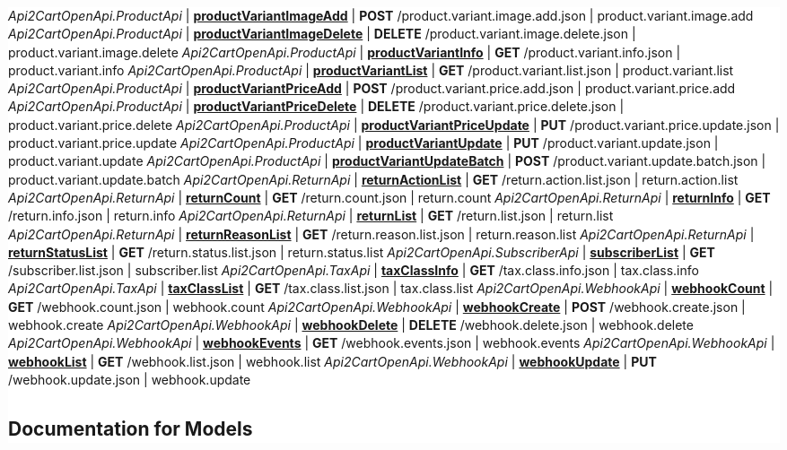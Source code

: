 *Api2CartOpenApi.ProductApi* | [**productVariantImageAdd**](docs/ProductApi.md#productVariantImageAdd) | **POST** /product.variant.image.add.json | product.variant.image.add
*Api2CartOpenApi.ProductApi* | [**productVariantImageDelete**](docs/ProductApi.md#productVariantImageDelete) | **DELETE** /product.variant.image.delete.json | product.variant.image.delete
*Api2CartOpenApi.ProductApi* | [**productVariantInfo**](docs/ProductApi.md#productVariantInfo) | **GET** /product.variant.info.json | product.variant.info
*Api2CartOpenApi.ProductApi* | [**productVariantList**](docs/ProductApi.md#productVariantList) | **GET** /product.variant.list.json | product.variant.list
*Api2CartOpenApi.ProductApi* | [**productVariantPriceAdd**](docs/ProductApi.md#productVariantPriceAdd) | **POST** /product.variant.price.add.json | product.variant.price.add
*Api2CartOpenApi.ProductApi* | [**productVariantPriceDelete**](docs/ProductApi.md#productVariantPriceDelete) | **DELETE** /product.variant.price.delete.json | product.variant.price.delete
*Api2CartOpenApi.ProductApi* | [**productVariantPriceUpdate**](docs/ProductApi.md#productVariantPriceUpdate) | **PUT** /product.variant.price.update.json | product.variant.price.update
*Api2CartOpenApi.ProductApi* | [**productVariantUpdate**](docs/ProductApi.md#productVariantUpdate) | **PUT** /product.variant.update.json | product.variant.update
*Api2CartOpenApi.ProductApi* | [**productVariantUpdateBatch**](docs/ProductApi.md#productVariantUpdateBatch) | **POST** /product.variant.update.batch.json | product.variant.update.batch
*Api2CartOpenApi.ReturnApi* | [**returnActionList**](docs/ReturnApi.md#returnActionList) | **GET** /return.action.list.json | return.action.list
*Api2CartOpenApi.ReturnApi* | [**returnCount**](docs/ReturnApi.md#returnCount) | **GET** /return.count.json | return.count
*Api2CartOpenApi.ReturnApi* | [**returnInfo**](docs/ReturnApi.md#returnInfo) | **GET** /return.info.json | return.info
*Api2CartOpenApi.ReturnApi* | [**returnList**](docs/ReturnApi.md#returnList) | **GET** /return.list.json | return.list
*Api2CartOpenApi.ReturnApi* | [**returnReasonList**](docs/ReturnApi.md#returnReasonList) | **GET** /return.reason.list.json | return.reason.list
*Api2CartOpenApi.ReturnApi* | [**returnStatusList**](docs/ReturnApi.md#returnStatusList) | **GET** /return.status.list.json | return.status.list
*Api2CartOpenApi.SubscriberApi* | [**subscriberList**](docs/SubscriberApi.md#subscriberList) | **GET** /subscriber.list.json | subscriber.list
*Api2CartOpenApi.TaxApi* | [**taxClassInfo**](docs/TaxApi.md#taxClassInfo) | **GET** /tax.class.info.json | tax.class.info
*Api2CartOpenApi.TaxApi* | [**taxClassList**](docs/TaxApi.md#taxClassList) | **GET** /tax.class.list.json | tax.class.list
*Api2CartOpenApi.WebhookApi* | [**webhookCount**](docs/WebhookApi.md#webhookCount) | **GET** /webhook.count.json | webhook.count
*Api2CartOpenApi.WebhookApi* | [**webhookCreate**](docs/WebhookApi.md#webhookCreate) | **POST** /webhook.create.json | webhook.create
*Api2CartOpenApi.WebhookApi* | [**webhookDelete**](docs/WebhookApi.md#webhookDelete) | **DELETE** /webhook.delete.json | webhook.delete
*Api2CartOpenApi.WebhookApi* | [**webhookEvents**](docs/WebhookApi.md#webhookEvents) | **GET** /webhook.events.json | webhook.events
*Api2CartOpenApi.WebhookApi* | [**webhookList**](docs/WebhookApi.md#webhookList) | **GET** /webhook.list.json | webhook.list
*Api2CartOpenApi.WebhookApi* | [**webhookUpdate**](docs/WebhookApi.md#webhookUpdate) | **PUT** /webhook.update.json | webhook.update


## Documentation for Models
